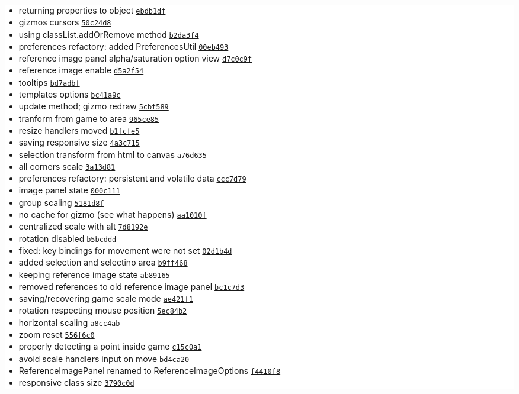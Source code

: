 - returning properties to object [`ebdb1df`](https://github.com/kleber-swf/phaser-runtime-editor/commit/ebdb1dfe541e06406b299f8157f178c3485651e8)
- gizmos cursors [`50c24d8`](https://github.com/kleber-swf/phaser-runtime-editor/commit/50c24d859c9a2c53c0375ad22524c73a891ce271)
- using classList.addOrRemove method [`b2da3f4`](https://github.com/kleber-swf/phaser-runtime-editor/commit/b2da3f41c0bd0e2edfd959f60000410188c6fb2c)
- preferences refactory: added PreferencesUtil [`00eb493`](https://github.com/kleber-swf/phaser-runtime-editor/commit/00eb493b3cd7c409bbbdc7a0d3e6ba3f4ff5b989)
- reference image panel alpha/saturation option view [`d7c0c9f`](https://github.com/kleber-swf/phaser-runtime-editor/commit/d7c0c9f271b61bad64db1f40ab43cf20bef0e606)
- reference image enable [`d5a2f54`](https://github.com/kleber-swf/phaser-runtime-editor/commit/d5a2f5419537252a91045c8b3b168990ef259819)
- tooltips [`bd7adbf`](https://github.com/kleber-swf/phaser-runtime-editor/commit/bd7adbf3f78a69e4ae84e6b8e5635737ba58ddb0)
- templates options [`bc41a9c`](https://github.com/kleber-swf/phaser-runtime-editor/commit/bc41a9c16b65b4d0b8edefdba5928c15fdcd092d)
- update method; gizmo redraw [`5cbf589`](https://github.com/kleber-swf/phaser-runtime-editor/commit/5cbf589041b90cac45ff138b14ed0488c7707d51)
- tranform from game to area [`965ce85`](https://github.com/kleber-swf/phaser-runtime-editor/commit/965ce85829db9dec17a5f091e9cd8c10adbaf828)
- resize handlers moved [`b1fcfe5`](https://github.com/kleber-swf/phaser-runtime-editor/commit/b1fcfe568049c0721db1353ddd20f073e5cba4ef)
- saving responsive size [`4a3c715`](https://github.com/kleber-swf/phaser-runtime-editor/commit/4a3c71583e2cf00c03da7825fcc88b0309462f7c)
- selection transform from html to canvas [`a76d635`](https://github.com/kleber-swf/phaser-runtime-editor/commit/a76d635f8a50a80a21a84fe9f2b66c8b572e82d6)
- all corners scale [`3a13d81`](https://github.com/kleber-swf/phaser-runtime-editor/commit/3a13d81e0ef9a41b3592a885cce56fc52f2c9ff7)
- preferences refactory: persistent and volatile data [`ccc7d79`](https://github.com/kleber-swf/phaser-runtime-editor/commit/ccc7d79af19e89c9eec393cf7a598597bade1d2d)
- image panel state [`000c111`](https://github.com/kleber-swf/phaser-runtime-editor/commit/000c11120cc5ed89bcbb719a53089590c341510a)
- group scaling [`5181d8f`](https://github.com/kleber-swf/phaser-runtime-editor/commit/5181d8f84b198a811d929d7aa426dba1c5625fe5)
- no cache for gizmo (see what happens) [`aa1010f`](https://github.com/kleber-swf/phaser-runtime-editor/commit/aa1010f0314779ce3a838f4df6300f4806137b8c)
- centralized scale with alt [`7d8192e`](https://github.com/kleber-swf/phaser-runtime-editor/commit/7d8192e7c94e8e569af70ddff00d7f8a38a8a091)
- rotation disabled [`b5bcddd`](https://github.com/kleber-swf/phaser-runtime-editor/commit/b5bcddd2679f5db798b0f458eeb98ffd228e17ac)
- fixed: key bindings for movement were not set [`02d1b4d`](https://github.com/kleber-swf/phaser-runtime-editor/commit/02d1b4d09d755e185751429d0ffe9b93ef21d9cd)
- added selection and selectino area [`b9ff468`](https://github.com/kleber-swf/phaser-runtime-editor/commit/b9ff468c3e896a4190e14bb5cc1a6bb73dc6b4c9)
- keeping reference image state [`ab89165`](https://github.com/kleber-swf/phaser-runtime-editor/commit/ab89165ec5ac482170a9e433edd278643e35f8f4)
- removed references to old reference image panel [`bc1c7d3`](https://github.com/kleber-swf/phaser-runtime-editor/commit/bc1c7d31d547a3d4b0421a8ee725cea20a225c54)
- saving/recovering game scale mode [`ae421f1`](https://github.com/kleber-swf/phaser-runtime-editor/commit/ae421f1da3ff4c49c77fa8b4445602615abdf03a)
- rotation respecting mouse position [`5ec84b2`](https://github.com/kleber-swf/phaser-runtime-editor/commit/5ec84b2703e5c26569dddd6fb96209a32c091d6a)
- horizontal scaling [`a8cc4ab`](https://github.com/kleber-swf/phaser-runtime-editor/commit/a8cc4abe18e4e6262c0411537949060e0581bc3c)
- zoom reset [`556f6c0`](https://github.com/kleber-swf/phaser-runtime-editor/commit/556f6c0f1b77015ed7faf29e1d400b1d7ce0c5a8)
- properly detecting a point inside game [`c15c0a1`](https://github.com/kleber-swf/phaser-runtime-editor/commit/c15c0a1e3533ef6fd1c5d2735141f3803960541c)
- avoid scale handlers input on move [`bd4ca20`](https://github.com/kleber-swf/phaser-runtime-editor/commit/bd4ca20ae4245edd4998972ff9e9b92d1461e2d8)
- ReferenceImagePanel renamed to ReferenceImageOptions [`f4410f8`](https://github.com/kleber-swf/phaser-runtime-editor/commit/f4410f863549cfa18f15817da0c604e1ba72bb37)
- responsive class size [`3790c0d`](https://github.com/kleber-swf/phaser-runtime-editor/commit/3790c0d1e6312a40cfa787bcca5b548d21e589a2)